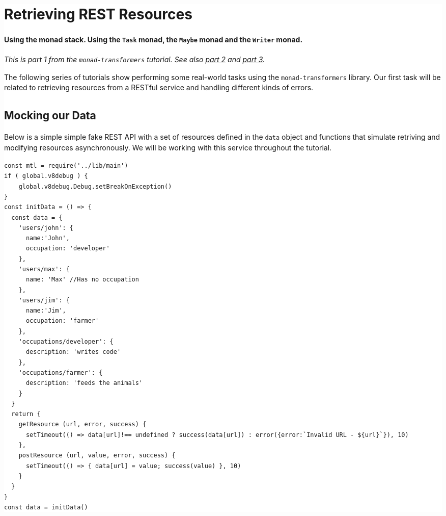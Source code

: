 

# Retrieving REST Resources 

#### Using the monad stack. Using the `Task` monad, the `Maybe` monad and the `Writer` monad. 

_This is part 1 from the `monad-transformers` tutorial. See also [part 2](p2.md) and [part 3](p3.md)._ 



The following series of tutorials show performing some real-world tasks using the `monad-transformers` library. Our first task will be related to retrieving resources from a RESTful service and handling different kinds of errors. 

## Mocking our Data 

Below is a simple simple fake REST API with a set of resources defined in the `data` object and functions that simulate retriving and modifying resources asynchronously. We will be working with this service throughout the tutorial. 

    const mtl = require('../lib/main')
    if ( global.v8debug ) {
    	global.v8debug.Debug.setBreakOnException()
    }
    const initData = () => {
      const data = {
        'users/john': {
          name:'John',
          occupation: 'developer'
        },
        'users/max': {
          name: 'Max' //Has no occupation
        },
        'users/jim': {
          name:'Jim',
          occupation: 'farmer'
        },
        'occupations/developer': {
          description: 'writes code'
        },
        'occupations/farmer': {
          description: 'feeds the animals'
        }
      }
      return {
        getResource (url, error, success) {
          setTimeout(() => data[url]!== undefined ? success(data[url]) : error({error:`Invalid URL - ${url}`}), 10)
        },
        postResource (url, value, error, success) {
          setTimeout(() => { data[url] = value; success(value) }, 10)
        }
      }
    }
    const data = initData()
    
